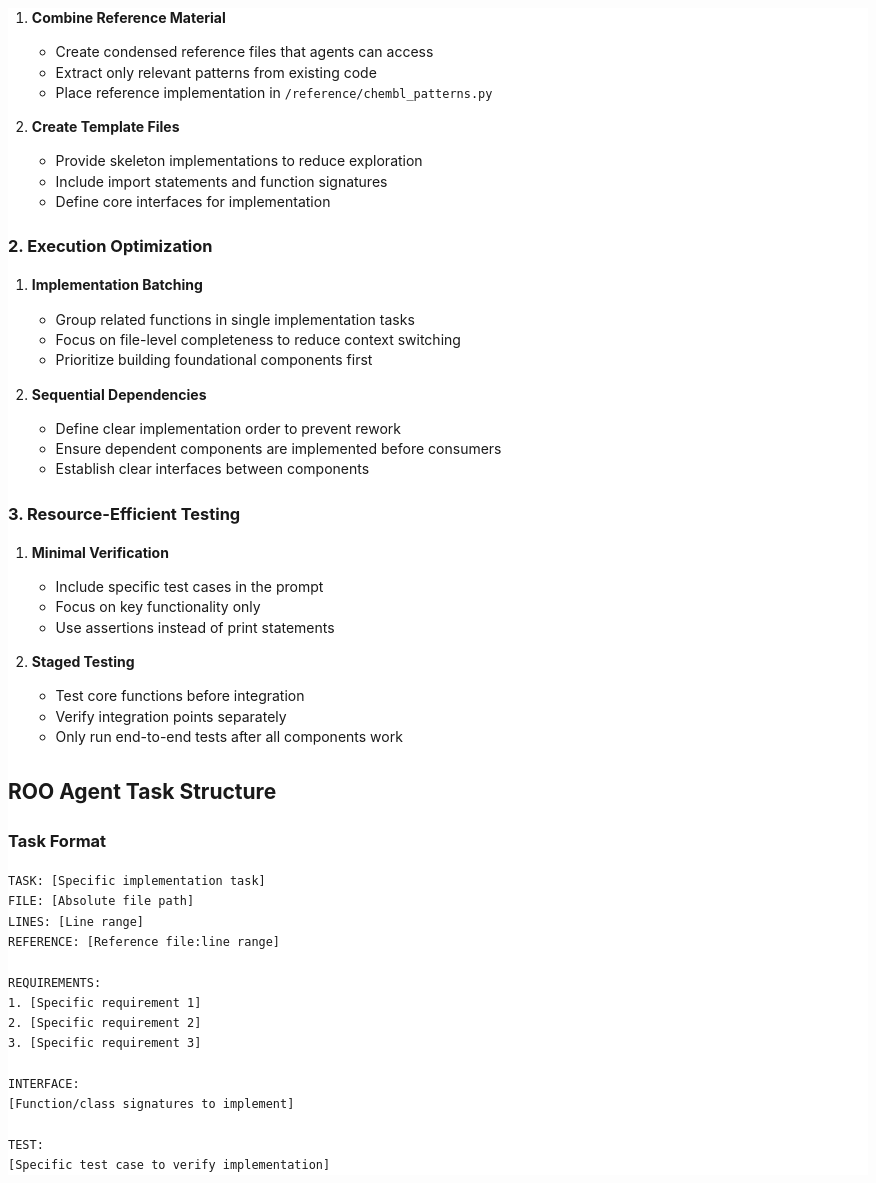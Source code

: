 1. **Combine Reference Material**
   - Create condensed reference files that agents can access
   - Extract only relevant patterns from existing code
   - Place reference implementation in `/reference/chembl_patterns.py`

2. **Create Template Files**
   - Provide skeleton implementations to reduce exploration
   - Include import statements and function signatures
   - Define core interfaces for implementation

### 2. Execution Optimization

1. **Implementation Batching**
   - Group related functions in single implementation tasks
   - Focus on file-level completeness to reduce context switching
   - Prioritize building foundational components first

2. **Sequential Dependencies**
   - Define clear implementation order to prevent rework
   - Ensure dependent components are implemented before consumers
   - Establish clear interfaces between components

### 3. Resource-Efficient Testing

1. **Minimal Verification**
   - Include specific test cases in the prompt
   - Focus on key functionality only
   - Use assertions instead of print statements

2. **Staged Testing**
   - Test core functions before integration
   - Verify integration points separately
   - Only run end-to-end tests after all components work

## ROO Agent Task Structure

### Task Format

```
TASK: [Specific implementation task]
FILE: [Absolute file path]
LINES: [Line range]
REFERENCE: [Reference file:line range]

REQUIREMENTS:
1. [Specific requirement 1]
2. [Specific requirement 2]
3. [Specific requirement 3]

INTERFACE:
[Function/class signatures to implement]

TEST:
[Specific test case to verify implementation]
```

